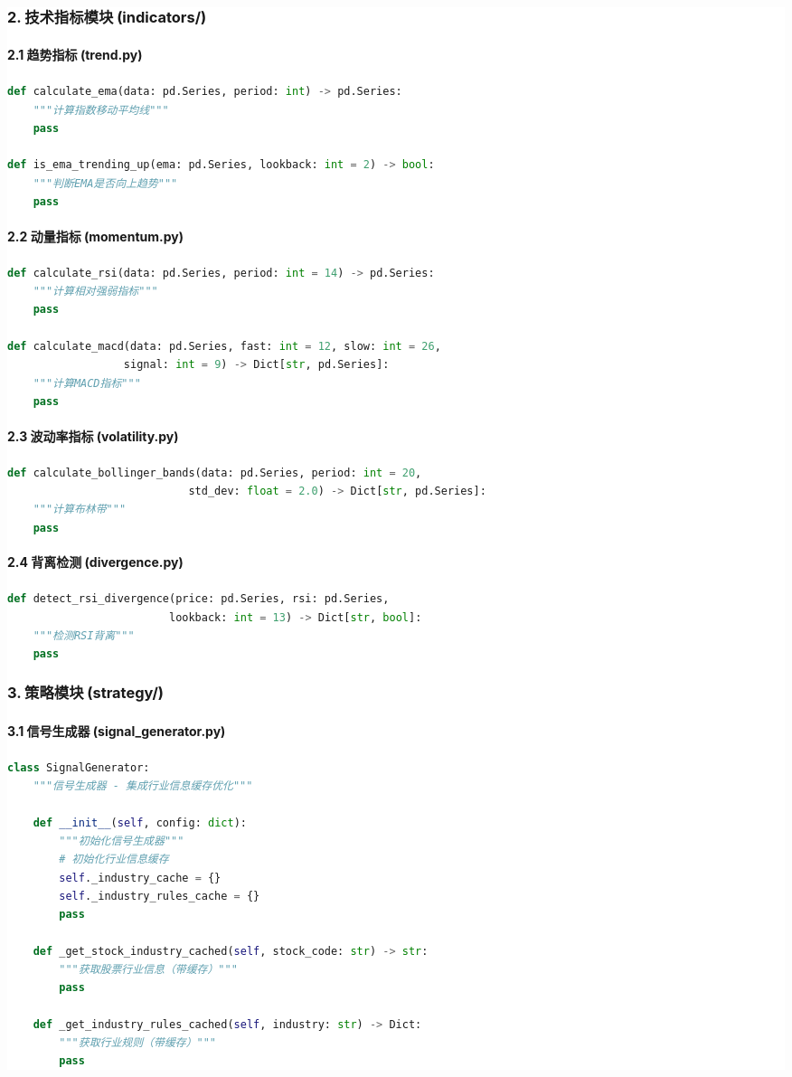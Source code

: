 ### 2. 技术指标模块 (indicators/)

#### 2.1 趋势指标 (trend.py)

```python
def calculate_ema(data: pd.Series, period: int) -> pd.Series:
    """计算指数移动平均线"""
    pass

def is_ema_trending_up(ema: pd.Series, lookback: int = 2) -> bool:
    """判断EMA是否向上趋势"""
    pass
```

#### 2.2 动量指标 (momentum.py)

```python
def calculate_rsi(data: pd.Series, period: int = 14) -> pd.Series:
    """计算相对强弱指标"""
    pass

def calculate_macd(data: pd.Series, fast: int = 12, slow: int = 26, 
                  signal: int = 9) -> Dict[str, pd.Series]:
    """计算MACD指标"""
    pass
```

#### 2.3 波动率指标 (volatility.py)

```python
def calculate_bollinger_bands(data: pd.Series, period: int = 20, 
                            std_dev: float = 2.0) -> Dict[str, pd.Series]:
    """计算布林带"""
    pass
```

#### 2.4 背离检测 (divergence.py)

```python
def detect_rsi_divergence(price: pd.Series, rsi: pd.Series, 
                         lookback: int = 13) -> Dict[str, bool]:
    """检测RSI背离"""
    pass
```

### 3. 策略模块 (strategy/)

#### 3.1 信号生成器 (signal_generator.py)

```python
class SignalGenerator:
    """信号生成器 - 集成行业信息缓存优化"""
    
    def __init__(self, config: dict):
        """初始化信号生成器"""
        # 初始化行业信息缓存
        self._industry_cache = {}
        self._industry_rules_cache = {}
        pass
    
    def _get_stock_industry_cached(self, stock_code: str) -> str:
        """获取股票行业信息（带缓存）"""
        pass
    
    def _get_industry_rules_cached(self, industry: str) -> Dict:
        """获取行业规则（带缓存）"""
        pass
```
